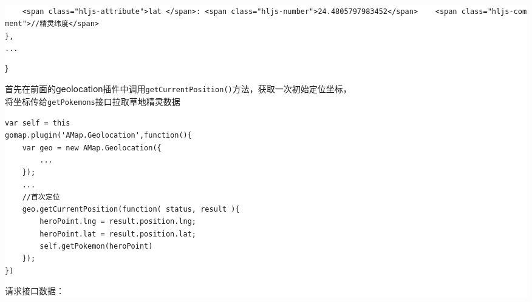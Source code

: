         <span class="hljs-attribute">lat </span>: <span class="hljs-number">24.4805797983452</span>    <span class="hljs-comment">//精灵纬度</span>
    },
    ...
}</code></pre>
<p>首先在前面的geolocation插件中调用<code>getCurrentPosition()</code>方法，获取一次初始定位坐标，<br>将坐标传给<code>getPokemons</code>接口拉取草地精灵数据</p>
<div class="widget-codetool" style="display:none;">
      <div class="widget-codetool--inner">
      <span class="selectCode code-tool" data-toggle="tooltip" data-placement="top" title="" data-original-title="全选"></span>
      <span type="button" class="copyCode code-tool" data-toggle="tooltip" data-placement="top" data-clipboard-text="var self = this
gomap.plugin('AMap.Geolocation',function(){
    var geo = new AMap.Geolocation({
        ...
    });
    ...
    //首次定位
    geo.getCurrentPosition(function( status, result ){
        heroPoint.lng = result.position.lng;
        heroPoint.lat = result.position.lat;
        self.getPokemon(heroPoint)
    });
})" title="" data-original-title="复制"></span>
      <span type="button" class="saveToNote code-tool" data-toggle="tooltip" data-placement="top" title="" data-original-title="放进笔记"></span>
      </div>
      </div><pre class="hljs php"><code><span class="hljs-keyword">var</span> <span class="hljs-keyword">self</span> = this
gomap.plugin(<span class="hljs-string">'AMap.Geolocation'</span>,<span class="hljs-function"><span class="hljs-keyword">function</span><span class="hljs-params">()</span></span>{
    <span class="hljs-keyword">var</span> geo = <span class="hljs-keyword">new</span> AMap.Geolocation({
        ...
    });
    ...
    <span class="hljs-comment">//首次定位</span>
    geo.getCurrentPosition(<span class="hljs-function"><span class="hljs-keyword">function</span><span class="hljs-params">( status, result )</span></span>{
        heroPoint.lng = result.position.lng;
        heroPoint.lat = result.position.lat;
        <span class="hljs-keyword">self</span>.getPokemon(heroPoint)
    });
})</code></pre>
<p>请求接口数据：</p>
<div class="widget-codetool" style="display:none;">
      <div class="widget-codetool--inner">
      <span class="selectCode code-tool" data-toggle="tooltip" data-placement="top" title="" data-original-title="全选"></span>
      <span type="button" class="copyCode code-tool" data-toggle="tooltip" data-placement="top" data-clipboard-text="getPokemon : function(point) {
    var self = this
    Method.fetch(Api.getGlassPokemons,{ lng:point.lng,lat:point.lat },function(data){
        var res = data.data;
        for(var i = 0; i < res.length; i++){
            self.addPokemon(res[i]);
        }
    });
}," title="" data-original-title="复制"></span>
      <span type="button" class="saveToNote code-tool" data-toggle="tooltip" data-placement="top" title="" data-original-title="放进笔记"></span>
      </div>